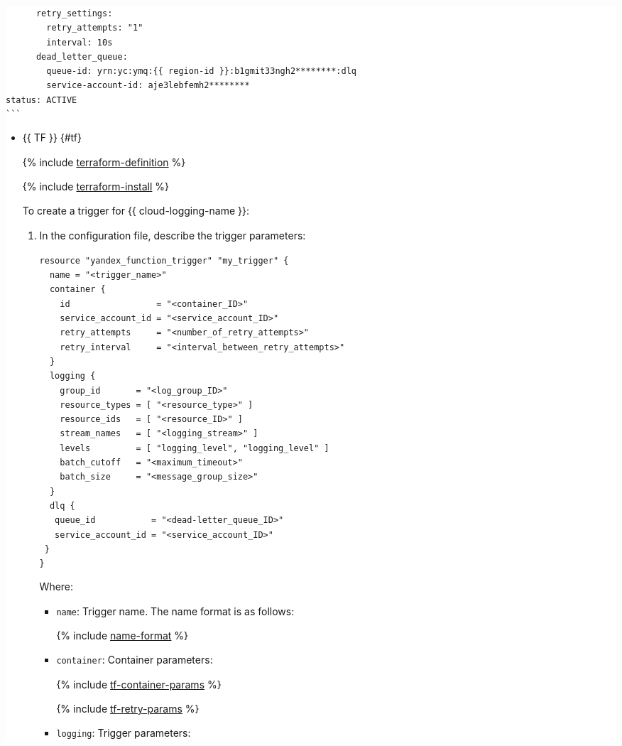           retry_settings:
            retry_attempts: "1"
            interval: 10s
          dead_letter_queue:
            queue-id: yrn:yc:ymq:{{ region-id }}:b1gmit33ngh2********:dlq
            service-account-id: aje3lebfemh2********
    status: ACTIVE
    ```

- {{ TF }} {#tf}

  {% include [terraform-definition](../../_tutorials/_tutorials_includes/terraform-definition.md) %}

  {% include [terraform-install](../../_includes/terraform-install.md) %}

  To create a trigger for {{ cloud-logging-name }}:

  1. In the configuration file, describe the trigger parameters:

      ```hcl
      resource "yandex_function_trigger" "my_trigger" {
        name = "<trigger_name>"
        container {
          id                 = "<container_ID>"
          service_account_id = "<service_account_ID>"
          retry_attempts     = "<number_of_retry_attempts>"
          retry_interval     = "<interval_between_retry_attempts>"
        }
        logging {
          group_id       = "<log_group_ID>"
          resource_types = [ "<resource_type>" ]
          resource_ids   = [ "<resource_ID>" ]
          stream_names   = [ "<logging_stream>" ]
          levels         = [ "logging_level", "logging_level" ]
          batch_cutoff   = "<maximum_timeout>"
          batch_size     = "<message_group_size>"
        }
        dlq {
         queue_id           = "<dead-letter_queue_ID>"
         service_account_id = "<service_account_ID>"
       }
      }
      ```

      Where:

      * `name`: Trigger name. The name format is as follows:

        {% include [name-format](../../_includes/name-format.md) %}

      * `container`: Container parameters:

        {% include [tf-container-params](../../_includes/serverless-containers/tf-container-params.md) %}

        {% include [tf-retry-params](../../_includes/serverless-containers/tf-retry-params.md) %}

      * `logging`: Trigger parameters:
